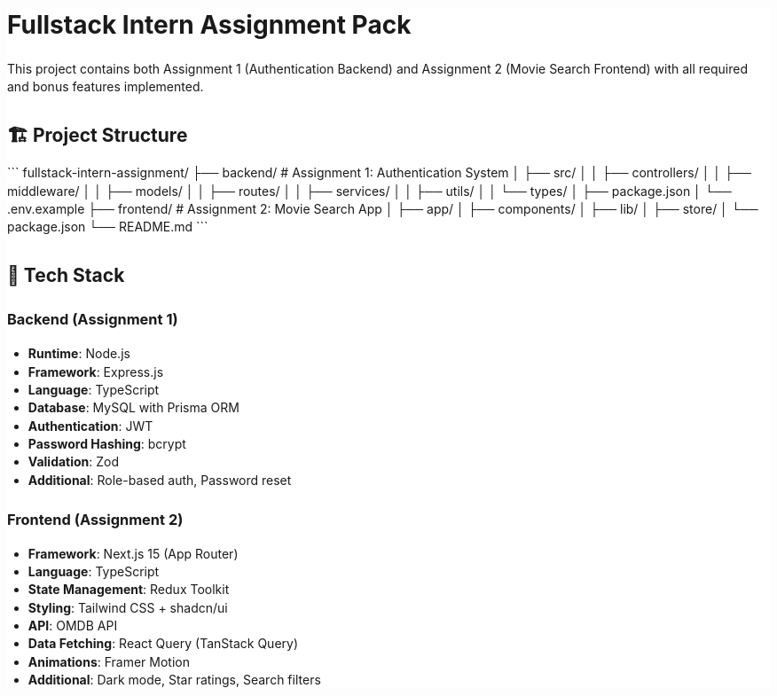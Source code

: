 # Fullstack Intern Assignment Pack

This project contains both Assignment 1 (Authentication Backend) and Assignment 2 (Movie Search Frontend) with all required and bonus features implemented.

## 🏗️ Project Structure

\`\`\`
fullstack-intern-assignment/
├── backend/                 # Assignment 1: Authentication System
│   ├── src/
│   │   ├── controllers/
│   │   ├── middleware/
│   │   ├── models/
│   │   ├── routes/
│   │   ├── services/
│   │   ├── utils/
│   │   └── types/
│   ├── package.json
│   └── .env.example
├── frontend/               # Assignment 2: Movie Search App
│   ├── app/
│   ├── components/
│   ├── lib/
│   ├── store/
│   └── package.json
└── README.md
\`\`\`

## 🔧 Tech Stack

### Backend (Assignment 1)
- **Runtime**: Node.js
- **Framework**: Express.js
- **Language**: TypeScript
- **Database**: MySQL with Prisma ORM
- **Authentication**: JWT
- **Password Hashing**: bcrypt
- **Validation**: Zod
- **Additional**: Role-based auth, Password reset

### Frontend (Assignment 2)
- **Framework**: Next.js 15 (App Router)
- **Language**: TypeScript
- **State Management**: Redux Toolkit
- **Styling**: Tailwind CSS + shadcn/ui
- **API**: OMDB API
- **Data Fetching**: React Query (TanStack Query)
- **Animations**: Framer Motion
- **Additional**: Dark mode, Star ratings, Search filters
